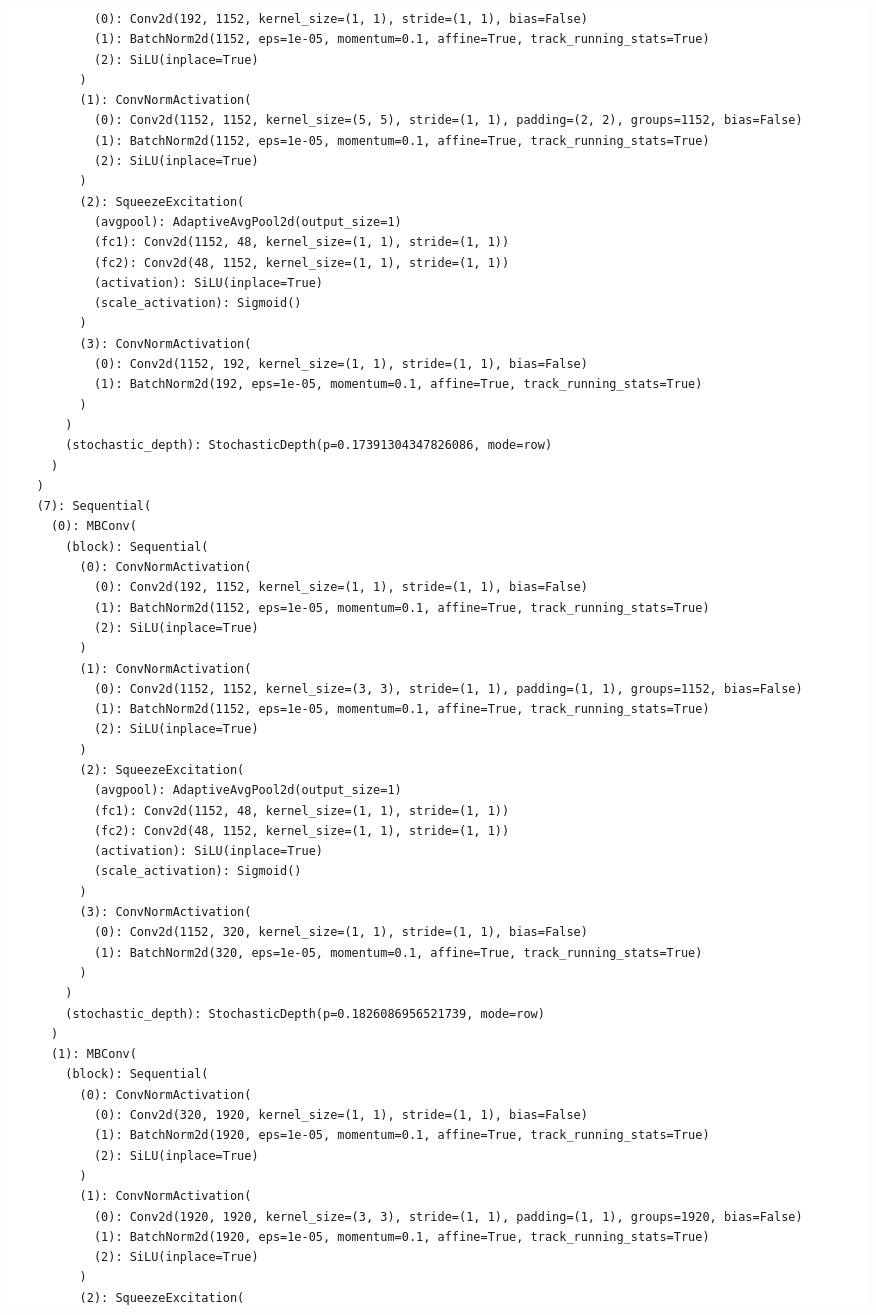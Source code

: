                 (0): Conv2d(192, 1152, kernel_size=(1, 1), stride=(1, 1), bias=False)
                (1): BatchNorm2d(1152, eps=1e-05, momentum=0.1, affine=True, track_running_stats=True)
                (2): SiLU(inplace=True)
              )
              (1): ConvNormActivation(
                (0): Conv2d(1152, 1152, kernel_size=(5, 5), stride=(1, 1), padding=(2, 2), groups=1152, bias=False)
                (1): BatchNorm2d(1152, eps=1e-05, momentum=0.1, affine=True, track_running_stats=True)
                (2): SiLU(inplace=True)
              )
              (2): SqueezeExcitation(
                (avgpool): AdaptiveAvgPool2d(output_size=1)
                (fc1): Conv2d(1152, 48, kernel_size=(1, 1), stride=(1, 1))
                (fc2): Conv2d(48, 1152, kernel_size=(1, 1), stride=(1, 1))
                (activation): SiLU(inplace=True)
                (scale_activation): Sigmoid()
              )
              (3): ConvNormActivation(
                (0): Conv2d(1152, 192, kernel_size=(1, 1), stride=(1, 1), bias=False)
                (1): BatchNorm2d(192, eps=1e-05, momentum=0.1, affine=True, track_running_stats=True)
              )
            )
            (stochastic_depth): StochasticDepth(p=0.17391304347826086, mode=row)
          )
        )
        (7): Sequential(
          (0): MBConv(
            (block): Sequential(
              (0): ConvNormActivation(
                (0): Conv2d(192, 1152, kernel_size=(1, 1), stride=(1, 1), bias=False)
                (1): BatchNorm2d(1152, eps=1e-05, momentum=0.1, affine=True, track_running_stats=True)
                (2): SiLU(inplace=True)
              )
              (1): ConvNormActivation(
                (0): Conv2d(1152, 1152, kernel_size=(3, 3), stride=(1, 1), padding=(1, 1), groups=1152, bias=False)
                (1): BatchNorm2d(1152, eps=1e-05, momentum=0.1, affine=True, track_running_stats=True)
                (2): SiLU(inplace=True)
              )
              (2): SqueezeExcitation(
                (avgpool): AdaptiveAvgPool2d(output_size=1)
                (fc1): Conv2d(1152, 48, kernel_size=(1, 1), stride=(1, 1))
                (fc2): Conv2d(48, 1152, kernel_size=(1, 1), stride=(1, 1))
                (activation): SiLU(inplace=True)
                (scale_activation): Sigmoid()
              )
              (3): ConvNormActivation(
                (0): Conv2d(1152, 320, kernel_size=(1, 1), stride=(1, 1), bias=False)
                (1): BatchNorm2d(320, eps=1e-05, momentum=0.1, affine=True, track_running_stats=True)
              )
            )
            (stochastic_depth): StochasticDepth(p=0.1826086956521739, mode=row)
          )
          (1): MBConv(
            (block): Sequential(
              (0): ConvNormActivation(
                (0): Conv2d(320, 1920, kernel_size=(1, 1), stride=(1, 1), bias=False)
                (1): BatchNorm2d(1920, eps=1e-05, momentum=0.1, affine=True, track_running_stats=True)
                (2): SiLU(inplace=True)
              )
              (1): ConvNormActivation(
                (0): Conv2d(1920, 1920, kernel_size=(3, 3), stride=(1, 1), padding=(1, 1), groups=1920, bias=False)
                (1): BatchNorm2d(1920, eps=1e-05, momentum=0.1, affine=True, track_running_stats=True)
                (2): SiLU(inplace=True)
              )
              (2): SqueezeExcitation(